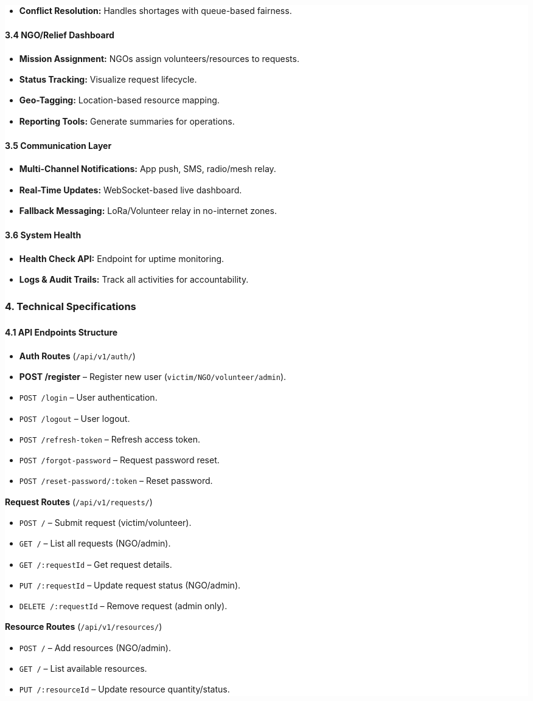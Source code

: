 - **Conflict Resolution:** Handles shortages with queue-based fairness.

#### 3.4 NGO/Relief Dashboard

- **Mission Assignment:** NGOs assign volunteers/resources to requests.

- **Status Tracking:** Visualize request lifecycle.

- **Geo-Tagging:** Location-based resource mapping.

- **Reporting Tools:** Generate summaries for operations.

#### 3.5 Communication Layer

- **Multi-Channel Notifications:** App push, SMS, radio/mesh relay.

- **Real-Time Updates:** WebSocket-based live dashboard.

- **Fallback Messaging:** LoRa/Volunteer relay in no-internet zones.

#### 3.6 System Health

- **Health Check API:** Endpoint for uptime monitoring.

- **Logs & Audit Trails:** Track all activities for accountability.

### 4. Technical Specifications
#### 4.1 API Endpoints Structure

- **Auth Routes** (`/api/v1/auth/`)

- **POST /register** – Register new user (`victim/NGO/volunteer/admin`).

- `POST /login` – User authentication.

- `POST /logout` – User logout.

- `POST /refresh-token` – Refresh access token.

- `POST /forgot-password` – Request password reset.

- `POST /reset-password/:token` – Reset password.

**Request Routes** (`/api/v1/requests/`)

- `POST /` – Submit request (victim/volunteer).

- `GET /` – List all requests (NGO/admin).

- `GET /:requestId` – Get request details.

- `PUT /:requestId` – Update request status (NGO/admin).

- `DELETE /:requestId` – Remove request (admin only).

**Resource Routes** (`/api/v1/resources/`)

- `POST /` – Add resources (NGO/admin).

- `GET /` – List available resources.

- `PUT /:resourceId` – Update resource quantity/status.
